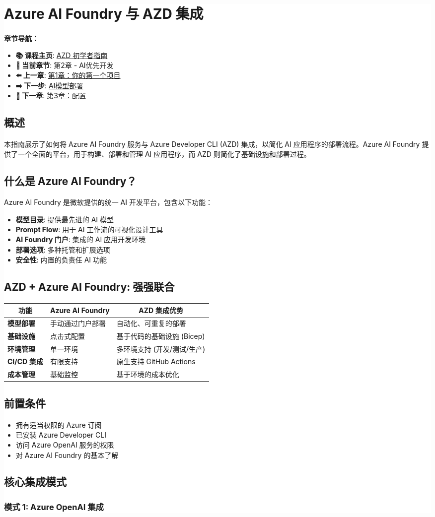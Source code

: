 
# Azure AI Foundry 与 AZD 集成

**章节导航：**
- **📚 课程主页**: [AZD 初学者指南](../../README.md)
- **📖 当前章节**: 第2章 - AI优先开发
- **⬅️ 上一章**: [第1章：你的第一个项目](../getting-started/first-project.md)
- **➡️ 下一步**: [AI模型部署](ai-model-deployment.md)
- **🚀 下一章**: [第3章：配置](../getting-started/configuration.md)

## 概述

本指南展示了如何将 Azure AI Foundry 服务与 Azure Developer CLI (AZD) 集成，以简化 AI 应用程序的部署流程。Azure AI Foundry 提供了一个全面的平台，用于构建、部署和管理 AI 应用程序，而 AZD 则简化了基础设施和部署过程。

## 什么是 Azure AI Foundry？

Azure AI Foundry 是微软提供的统一 AI 开发平台，包含以下功能：

- **模型目录**: 提供最先进的 AI 模型
- **Prompt Flow**: 用于 AI 工作流的可视化设计工具
- **AI Foundry 门户**: 集成的 AI 应用开发环境
- **部署选项**: 多种托管和扩展选项
- **安全性**: 内置的负责任 AI 功能

## AZD + Azure AI Foundry: 强强联合

| 功能 | Azure AI Foundry | AZD 集成优势 |
|------|------------------|--------------|
| **模型部署** | 手动通过门户部署 | 自动化、可重复的部署 |
| **基础设施** | 点击式配置 | 基于代码的基础设施 (Bicep) |
| **环境管理** | 单一环境 | 多环境支持 (开发/测试/生产) |
| **CI/CD 集成** | 有限支持 | 原生支持 GitHub Actions |
| **成本管理** | 基础监控 | 基于环境的成本优化 |

## 前置条件

- 拥有适当权限的 Azure 订阅
- 已安装 Azure Developer CLI
- 访问 Azure OpenAI 服务的权限
- 对 Azure AI Foundry 的基本了解

## 核心集成模式

### 模式 1: Azure OpenAI 集成
